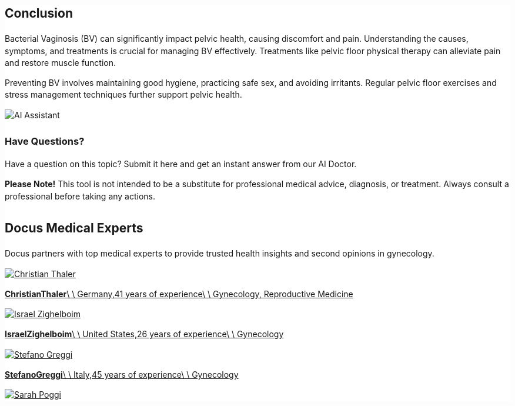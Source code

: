 ## Conclusion

Bacterial Vaginosis (BV) can significantly impact pelvic health, causing discomfort and pain. Understanding the causes, symptoms, and treatments is crucial for managing BV effectively. Treatments like pelvic floor physical therapy can alleviate pain and restore muscle function.

Preventing BV involves maintaining good hygiene, practicing safe sex, and avoiding irritants. Regular pelvic floor exercises and stress management techniques further support pelvic health.

![AI Assistant](https://docus.ai/images/small-assistant.png)

### Have Questions?

Have a question on this topic? Submit it here and get an instant answer from our AI Doctor.

**Please Note!** This tool is not intended to be a substitute for professional medical advice, diagnosis, or treatment. Always consult a professional before taking any actions.

## Docus Medical Experts

Docus partners with top medical experts to provide trusted health insights and second opinions in gynecology.

[![Christian Thaler](https://docus.ai/_next/image?url=https%3A%2F%2Fdocus-live-cms-storage-us.s3.amazonaws.com%2Fnetwork_doctors%2Fprofile_pictures%2F6a1348b8aa2b0f6103484b9814cfc261.png&w=3840&q=100)](https://docus.ai/doctors/christian-thaler-271)

[**ChristianThaler**\\
\\
Germany,41 years of experience\\
\\
Gynecology, Reproductive Medicine](https://docus.ai/doctors/christian-thaler-271)

[![Israel Zighelboim](https://docus.ai/_next/image?url=https%3A%2F%2Fdocus-live-cms-storage-us.s3.amazonaws.com%2Fnetwork_doctors%2Fprofile_pictures%2F855539cf2ef975139ff98ed982f501df.png&w=3840&q=100)](https://docus.ai/doctors/israel-zighelboim-308)

[**IsraelZighelboim**\\
\\
United States,26 years of experience\\
\\
Gynecology](https://docus.ai/doctors/israel-zighelboim-308)

[![Stefano Greggi](https://docus.ai/_next/image?url=https%3A%2F%2Fdocus-live-cms-storage-us.s3.amazonaws.com%2Fnetwork_doctors%2Fprofile_pictures%2Fd645234a5fbc69b58c047878d2135f09.png&w=3840&q=100)](https://docus.ai/doctors/stefano-greggi-297)

[**StefanoGreggi**\\
\\
Italy,45 years of experience\\
\\
Gynecology](https://docus.ai/doctors/stefano-greggi-297)

[![Sarah Poggi](https://docus.ai/_next/image?url=https%3A%2F%2Fdocus-live-cms-storage-us.s3.amazonaws.com%2Fnetwork_doctors%2Fprofile_pictures%2Fa43757d2925c4575e20e59a8d46a1e62.png&w=3840&q=100)](https://docus.ai/doctors/sarah-poggi-443)
